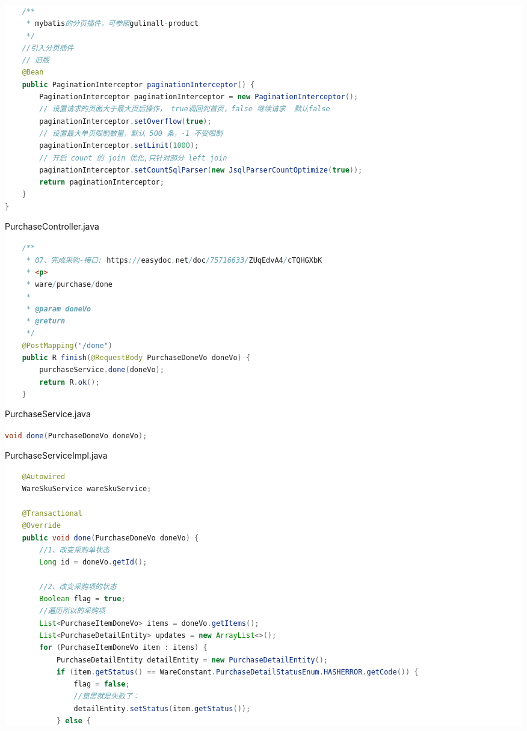 ```java
    /**
     * mybatis的分页插件，可参照gulimall-product
     */
    //引入分页插件
    // 旧版
    @Bean
    public PaginationInterceptor paginationInterceptor() {
        PaginationInterceptor paginationInterceptor = new PaginationInterceptor();
        // 设置请求的页面大于最大页后操作， true调回到首页，false 继续请求  默认false
        paginationInterceptor.setOverflow(true);
        // 设置最大单页限制数量，默认 500 条，-1 不受限制
        paginationInterceptor.setLimit(1000);
        // 开启 count 的 join 优化,只针对部分 left join
        paginationInterceptor.setCountSqlParser(new JsqlParserCountOptimize(true));
        return paginationInterceptor;
    }
}
```

PurchaseController.java

```java
    /**
     * 07、完成采购-接口: https://easydoc.net/doc/75716633/ZUqEdvA4/cTQHGXbK
     * <p>
     * ware/purchase/done
     *
     * @param doneVo
     * @return
     */
    @PostMapping("/done")
    public R finish(@RequestBody PurchaseDoneVo doneVo) {
        purchaseService.done(doneVo);
        return R.ok();
    }
```

PurchaseService.java

```java
void done(PurchaseDoneVo doneVo);
```

PurchaseServiceImpl.java

```java
    @Autowired
    WareSkuService wareSkuService;

    @Transactional
    @Override
    public void done(PurchaseDoneVo doneVo) {
        //1、改变采购单状态
        Long id = doneVo.getId();

        //2、改变采购项的状态
        Boolean flag = true;
        //遍历所以的采购项
        List<PurchaseItemDoneVo> items = doneVo.getItems();
        List<PurchaseDetailEntity> updates = new ArrayList<>();
        for (PurchaseItemDoneVo item : items) {
            PurchaseDetailEntity detailEntity = new PurchaseDetailEntity();
            if (item.getStatus() == WareConstant.PurchaseDetailStatusEnum.HASHERROR.getCode()) {
                flag = false;
                //意思就是失败了：
                detailEntity.setStatus(item.getStatus());
            } else {
```